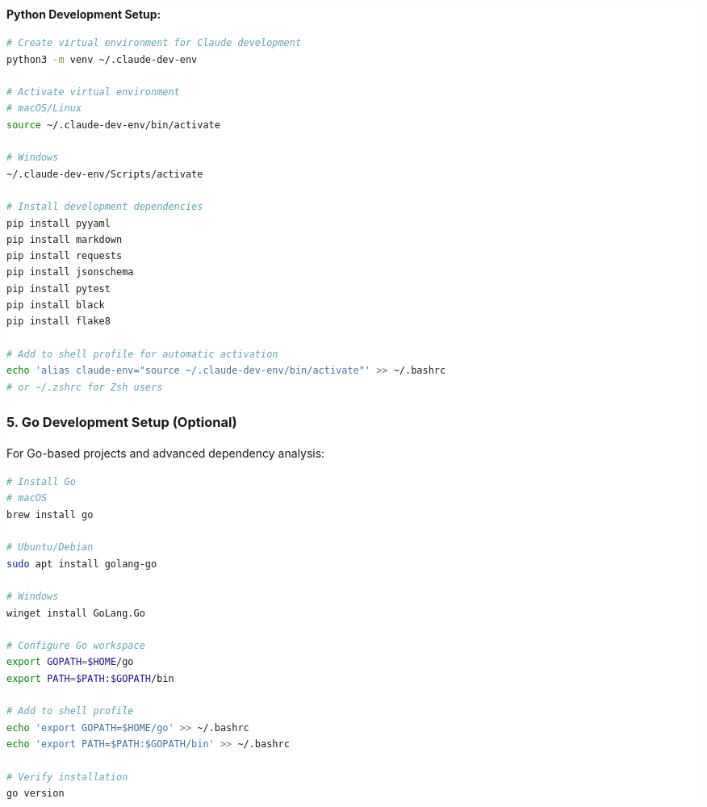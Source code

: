**Python Development Setup:**

```bash
# Create virtual environment for Claude development
python3 -m venv ~/.claude-dev-env

# Activate virtual environment
# macOS/Linux
source ~/.claude-dev-env/bin/activate

# Windows
~/.claude-dev-env/Scripts/activate

# Install development dependencies
pip install pyyaml
pip install markdown
pip install requests
pip install jsonschema
pip install pytest
pip install black
pip install flake8

# Add to shell profile for automatic activation
echo 'alias claude-env="source ~/.claude-dev-env/bin/activate"' >> ~/.bashrc
# or ~/.zshrc for Zsh users
```

### 5. Go Development Setup (Optional)

For Go-based projects and advanced dependency analysis:

```bash
# Install Go
# macOS
brew install go

# Ubuntu/Debian
sudo apt install golang-go

# Windows
winget install GoLang.Go

# Configure Go workspace
export GOPATH=$HOME/go
export PATH=$PATH:$GOPATH/bin

# Add to shell profile
echo 'export GOPATH=$HOME/go' >> ~/.bashrc
echo 'export PATH=$PATH:$GOPATH/bin' >> ~/.bashrc

# Verify installation
go version
```
